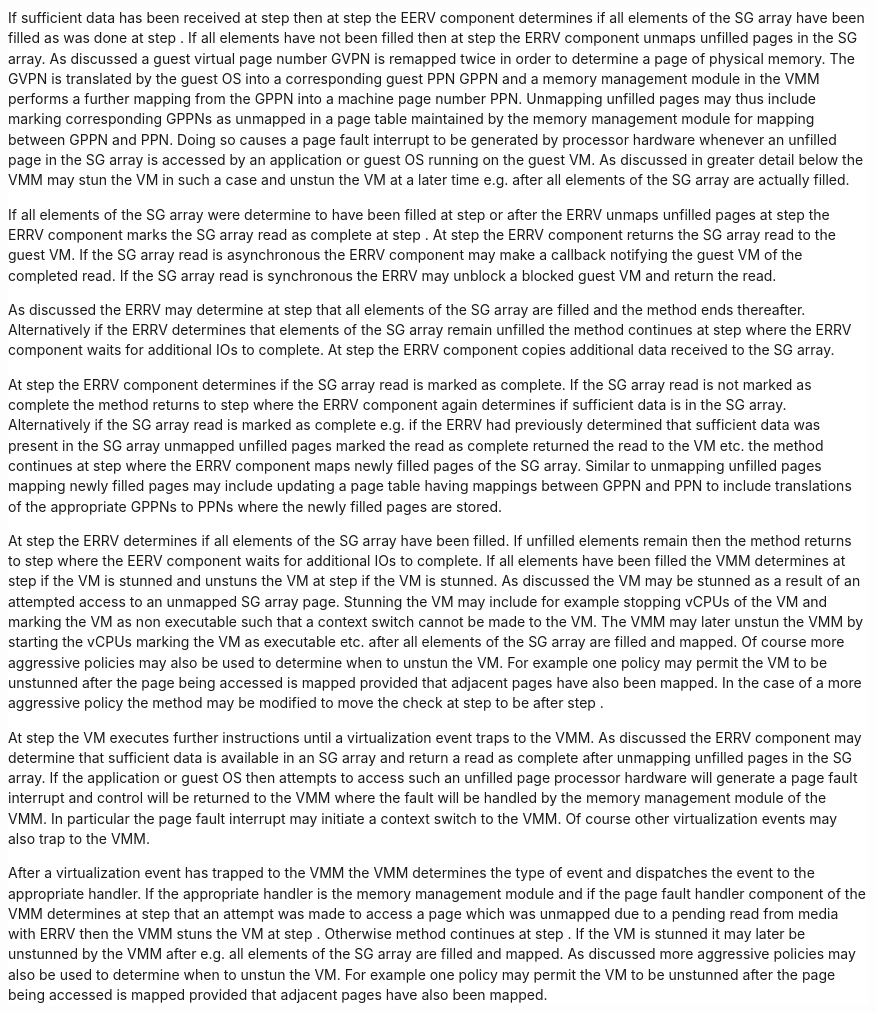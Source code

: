 If sufficient data has been received at step then at step the EERV component determines if all elements of the SG array have been filled as was done at step . If all elements have not been filled then at step the ERRV component unmaps unfilled pages in the SG array. As discussed a guest virtual page number GVPN is remapped twice in order to determine a page of physical memory. The GVPN is translated by the guest OS into a corresponding guest PPN GPPN and a memory management module in the VMM performs a further mapping from the GPPN into a machine page number PPN. Unmapping unfilled pages may thus include marking corresponding GPPNs as unmapped in a page table maintained by the memory management module for mapping between GPPN and PPN. Doing so causes a page fault interrupt to be generated by processor hardware whenever an unfilled page in the SG array is accessed by an application or guest OS running on the guest VM. As discussed in greater detail below the VMM may stun the VM in such a case and unstun the VM at a later time e.g. after all elements of the SG array are actually filled.

If all elements of the SG array were determine to have been filled at step or after the ERRV unmaps unfilled pages at step the ERRV component marks the SG array read as complete at step . At step the ERRV component returns the SG array read to the guest VM. If the SG array read is asynchronous the ERRV component may make a callback notifying the guest VM of the completed read. If the SG array read is synchronous the ERRV may unblock a blocked guest VM and return the read.

As discussed the ERRV may determine at step that all elements of the SG array are filled and the method ends thereafter. Alternatively if the ERRV determines that elements of the SG array remain unfilled the method continues at step where the ERRV component waits for additional IOs to complete. At step the ERRV component copies additional data received to the SG array.

At step the ERRV component determines if the SG array read is marked as complete. If the SG array read is not marked as complete the method returns to step where the ERRV component again determines if sufficient data is in the SG array. Alternatively if the SG array read is marked as complete e.g. if the ERRV had previously determined that sufficient data was present in the SG array unmapped unfilled pages marked the read as complete returned the read to the VM etc. the method continues at step where the ERRV component maps newly filled pages of the SG array. Similar to unmapping unfilled pages mapping newly filled pages may include updating a page table having mappings between GPPN and PPN to include translations of the appropriate GPPNs to PPNs where the newly filled pages are stored.

At step the ERRV determines if all elements of the SG array have been filled. If unfilled elements remain then the method returns to step where the EERV component waits for additional IOs to complete. If all elements have been filled the VMM determines at step if the VM is stunned and unstuns the VM at step if the VM is stunned. As discussed the VM may be stunned as a result of an attempted access to an unmapped SG array page. Stunning the VM may include for example stopping vCPUs of the VM and marking the VM as non executable such that a context switch cannot be made to the VM. The VMM may later unstun the VMM by starting the vCPUs marking the VM as executable etc. after all elements of the SG array are filled and mapped. Of course more aggressive policies may also be used to determine when to unstun the VM. For example one policy may permit the VM to be unstunned after the page being accessed is mapped provided that adjacent pages have also been mapped. In the case of a more aggressive policy the method may be modified to move the check at step to be after step .

At step the VM executes further instructions until a virtualization event traps to the VMM. As discussed the ERRV component may determine that sufficient data is available in an SG array and return a read as complete after unmapping unfilled pages in the SG array. If the application or guest OS then attempts to access such an unfilled page processor hardware will generate a page fault interrupt and control will be returned to the VMM where the fault will be handled by the memory management module of the VMM. In particular the page fault interrupt may initiate a context switch to the VMM. Of course other virtualization events may also trap to the VMM.

After a virtualization event has trapped to the VMM the VMM determines the type of event and dispatches the event to the appropriate handler. If the appropriate handler is the memory management module and if the page fault handler component of the VMM determines at step that an attempt was made to access a page which was unmapped due to a pending read from media with ERRV then the VMM stuns the VM at step . Otherwise method continues at step . If the VM is stunned it may later be unstunned by the VMM after e.g. all elements of the SG array are filled and mapped. As discussed more aggressive policies may also be used to determine when to unstun the VM. For example one policy may permit the VM to be unstunned after the page being accessed is mapped provided that adjacent pages have also been mapped.
